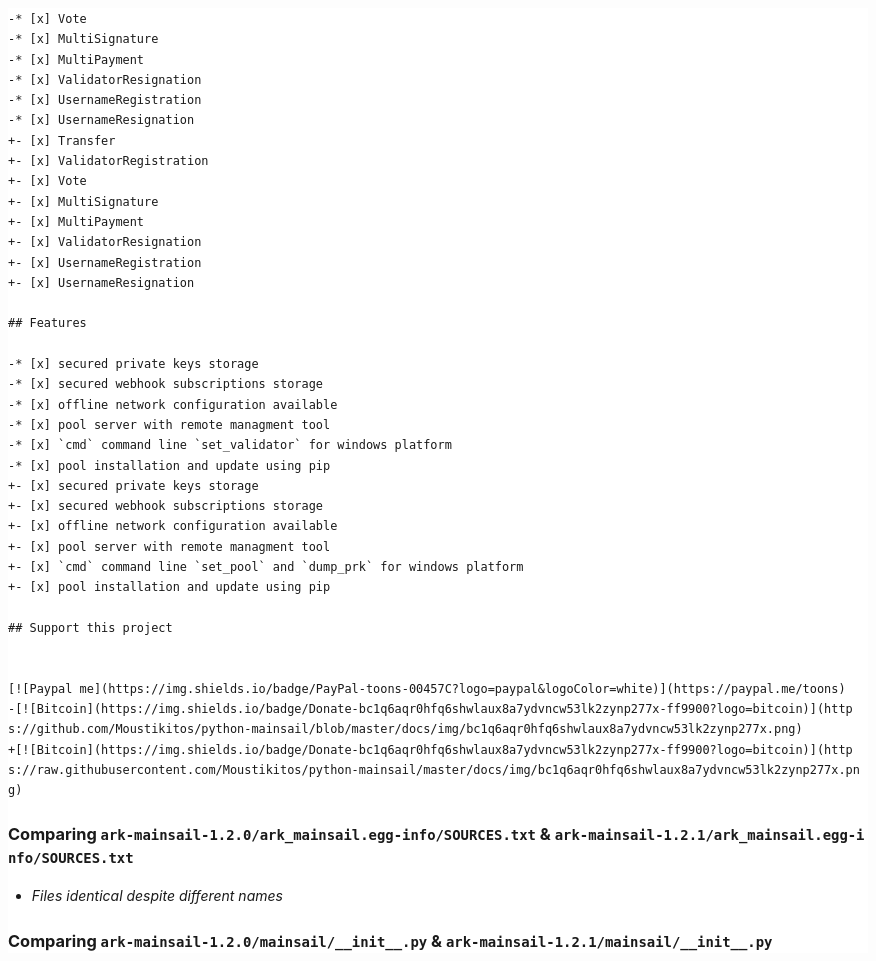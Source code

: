  ```
-* [x] Vote
-* [x] MultiSignature
-* [x] MultiPayment
-* [x] ValidatorResignation
-* [x] UsernameRegistration
-* [x] UsernameResignation
+- [x] Transfer
+- [x] ValidatorRegistration
+- [x] Vote
+- [x] MultiSignature
+- [x] MultiPayment
+- [x] ValidatorResignation
+- [x] UsernameRegistration
+- [x] UsernameResignation
 
 ## Features
 
-* [x] secured private keys storage
-* [x] secured webhook subscriptions storage
-* [x] offline network configuration available
-* [x] pool server with remote managment tool
-* [x] `cmd` command line `set_validator` for windows platform
-* [x] pool installation and update using pip
+- [x] secured private keys storage
+- [x] secured webhook subscriptions storage
+- [x] offline network configuration available
+- [x] pool server with remote managment tool
+- [x] `cmd` command line `set_pool` and `dump_prk` for windows platform
+- [x] pool installation and update using pip
 
 ## Support this project
 
 
 [![Paypal me](https://img.shields.io/badge/PayPal-toons-00457C?logo=paypal&logoColor=white)](https://paypal.me/toons)
-[![Bitcoin](https://img.shields.io/badge/Donate-bc1q6aqr0hfq6shwlaux8a7ydvncw53lk2zynp277x-ff9900?logo=bitcoin)](https://github.com/Moustikitos/python-mainsail/blob/master/docs/img/bc1q6aqr0hfq6shwlaux8a7ydvncw53lk2zynp277x.png)
+[![Bitcoin](https://img.shields.io/badge/Donate-bc1q6aqr0hfq6shwlaux8a7ydvncw53lk2zynp277x-ff9900?logo=bitcoin)](https://raw.githubusercontent.com/Moustikitos/python-mainsail/master/docs/img/bc1q6aqr0hfq6shwlaux8a7ydvncw53lk2zynp277x.png)
```

### Comparing `ark-mainsail-1.2.0/ark_mainsail.egg-info/SOURCES.txt` & `ark-mainsail-1.2.1/ark_mainsail.egg-info/SOURCES.txt`

 * *Files identical despite different names*

### Comparing `ark-mainsail-1.2.0/mainsail/__init__.py` & `ark-mainsail-1.2.1/mainsail/__init__.py`
